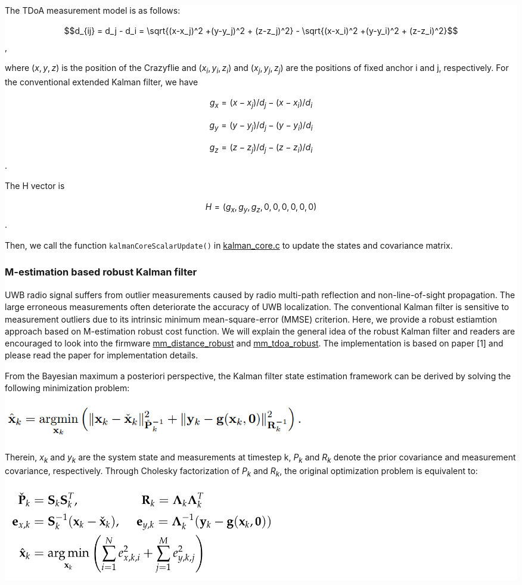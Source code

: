 The TDoA measurement model is as follows:

$$d_{ij} = d_j - d_i = \sqrt{(x-x_j)^2 +(y-y_j)^2 + (z-z_j)^2} - \sqrt{(x-x_i)^2 +(y-y_i)^2 + (z-z_i)^2}$$,

where $(x, y, z)$ is the position of the Crazyflie and $(x_i, y_i, z_i)$ and $(x_j, y_j, z_j)$ are the positions of fixed anchor i and j, respectively. For the conventional extended Kalman filter, we have

$$g_x = (x-x_j) / d_j - (x-x_i) / d_i$$

$$g_y = (y-y_j) / d_j - (y-y_i) / d_i$$

$$g_z = (z-z_j) / d_j - (z-z_i) / d_i$$. 

The H vector is

$$H = (g_x, g_y, g_z, 0, 0, 0, 0, 0, 0)$$.

Then, we call the function `kalmanCoreScalarUpdate()` in [kalman_core.c](https://github.com/bitcraze/crazyflie-firmware/blob/master/src/modules/src/kalman_core/kalman_core.c) to update the states and covariance matrix.

### M-estimation based robust Kalman filter
UWB radio signal suffers from outlier measurements caused by radio multi-path reflection and non-line-of-sight propagation. The large erroneous measurements often deteriorate the accuracy of UWB localization. The conventional Kalman filter is sensitive to measurement outliers due to its intrinsic minimum mean-square-error (MMSE) criterion. Here, we provide a robust estiamtion approach based on M-estimation robust cost function. We will explain the general idea of the robust Kalman filter and readers are encouraged to look into the firmware [mm_distance_robust](https://github.com/bitcraze/crazyflie-firmware/blob/master/src/modules/src/kalman_core/mm_distance_robust.c) and [mm_tdoa_robust](https://github.com/bitcraze/crazyflie-firmware/blob/master/src/modules/src/kalman_core/mm_tdoa_robust.c). The implementation is based on paper [1] and please read the paper for implementation details.

From the Bayesian maximum a posteriori perspective, the Kalman filter state estimation framework can be derived by solving the following minimization problem:

<img src="/docs/images/rkf-eq1.png" alt="drawing" width="500"/>

Therein, $x_k$ and $y_k$ are the system state and measurements at timestep k, $P_k$ and $R_k$ denote the prior covariance and measurement covariance, respectively. Through Cholesky factorization of $P_k$ and $R_k$, the original optimization problem is equivalent to:

<img src="/docs/images/rkf-eq2.png" alt="drawing" width="450"/>

